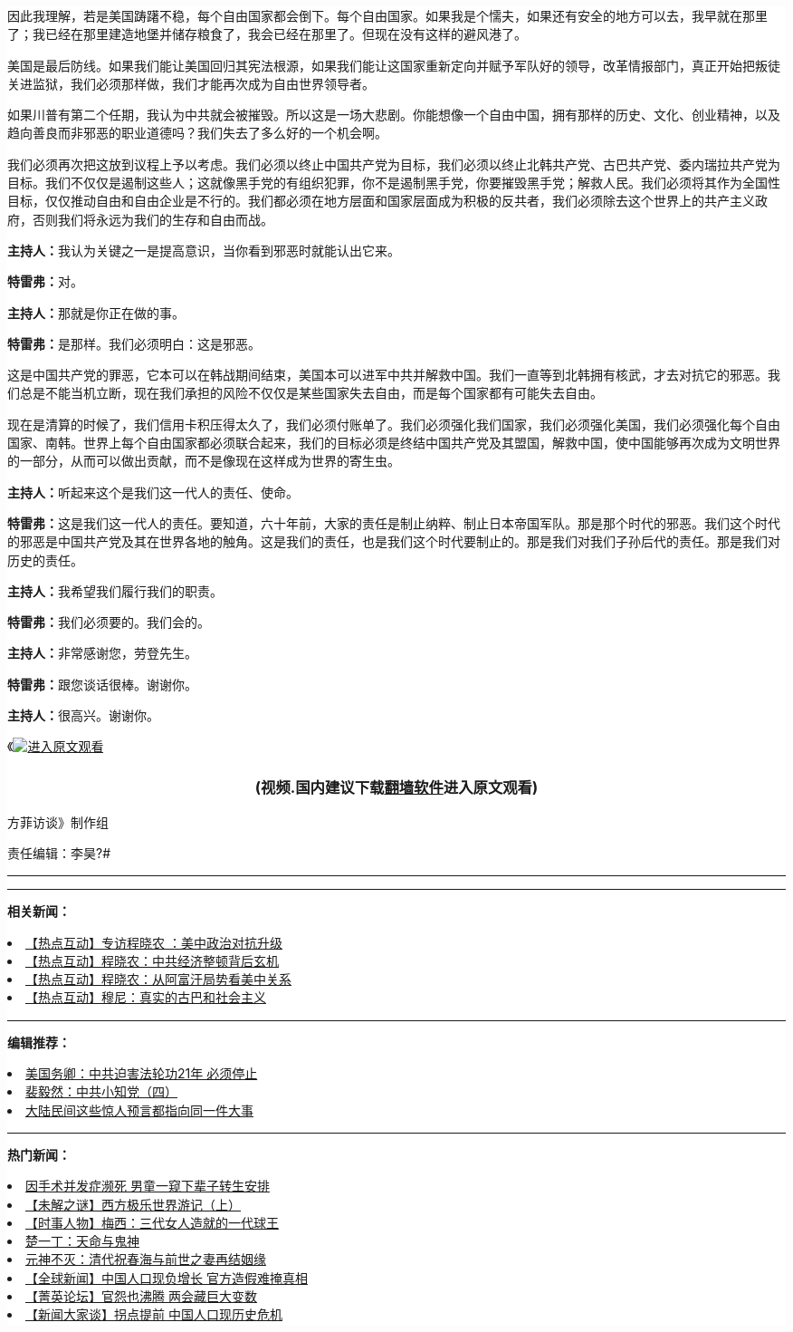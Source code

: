 <p>因此我理解，若是美国踌躇不稳，每个自由国家都会倒下。每个自由国家。如果我是个懦夫，如果还有安全的地方可以去，我早就在那里了；我已经在那里建造地堡并储存粮食了，我会已经在那里了。但现在没有这样的避风港了。</p>
<p>美国是最后防线。如果我们能让美国回归其宪法根源，如果我们能让这国家重新定向并赋予军队好的领导，改革情报部门，真正开始把叛徒关进监狱，我们必须那样做，我们才能再次成为自由世界领导者。</p>
<p>如果川普有第二个任期，我认为中共就会被摧毁。所以这是一场大悲剧。你能想像一个自由中国，拥有那样的历史、文化、创业精神，以及趋向善良而非邪恶的职业道德吗？我们失去了多么好的一个机会啊。</p>
<p>我们必须再次把这放到议程上予以考虑。我们必须以终止中国共产党为目标，我们必须以终止北韩共产党、古巴共产党、委内瑞拉共产党为目标。我们不仅仅是遏制这些人；这就像黑手党的有组织犯罪，你不是遏制黑手党，你要摧毁黑手党；解救人民。我们必须将其作为全国性目标，仅仅推动自由和自由企业是不行的。我们都必须在地方层面和国家层面成为积极的反共者，我们必须除去这个世界上的共产主义政府，否则我们将永远为我们的生存和自由而战。</p>
<p><strong>主持人：</strong>我认为关键之一是提高意识，当你看到邪恶时就能认出它来。</p>
<p><strong>特雷弗：</strong>对。</p>
<p><strong>主持人：</strong>那就是你正在做的事。</p>
<p><strong>特雷弗：</strong>是那样。我们必须明白：这是邪恶。</p>
<p>这是中国共产党的罪恶，它本可以在韩战期间结束，美国本可以进军中共并解救中国。我们一直等到北韩拥有核武，才去对抗它的邪恶。我们总是不能当机立断，现在我们承担的风险不仅仅是某些国家失去自由，而是每个国家都有可能失去自由。</p>
<p>现在是清算的时候了，我们信用卡积压得太久了，我们必须付账单了。我们必须强化我们国家，我们必须强化美国，我们必须强化每个自由国家、南韩。世界上每个自由国家都必须联合起来，我们的目标必须是终结中国共产党及其盟国，解救中国，使中国能够再次成为文明世界的一部分，从而可以做出贡献，而不是像现在这样成为世界的寄生虫。</p>
<p><strong>主持人：</strong>听起来这个是我们这一代人的责任、使命。</p>
<p><strong>特雷弗：</strong>这是我们这一代人的责任。要知道，六十年前，大家的责任是制止纳粹、制止日本帝国军队。那是那个时代的邪恶。我们这个时代的邪恶是中国共产党及其在世界各地的触角。这是我们的责任，也是我们这个时代要制止的。那是我们对我们子孙后代的责任。那是我们对历史的责任。</p>
<p><strong>主持人：</strong>我希望我们履行我们的职责。</p>
<p><strong>特雷弗：</strong>我们必须要的。我们会的。</p>
<p><strong>主持人：</strong>非常感谢您，劳登先生。</p>
<p><strong>特雷弗：</strong>跟您谈话很棒。谢谢你。</p>
<p><strong>主持人：</strong>很高兴。谢谢你。</p>
<p>《<ahref=""></a><a href="https://d3c3t179l61pwn.cloudfront.net/Z5bENLcVz"><img width="600" src="https://raw.githubusercontent.com/19920513/djy/master/gb/300/djtsp.jpg" title="进入原文观看"  alt="进入原文观看"></a><h3 align=center>(视频.国内建议下载<a href="https://github.com/19920513/www/blob/master/README.md#8">翻墙软件</a>进入原文观看)</h3><a src="https://www.youtube.com/channel/UC63bXJHDil9BVGBHroYFJng" rel="noopener" target="_blank">方菲访谈</a>》制作组</p>
<p>责任编辑：李昊?#</p>
	
<hr>
<hr>

<strong>相关新闻：</strong>
<li><a href="https://github.com/19920513/djy/blob/master/gb/21/8/10/n13153477.md#1">【热点互动】专访程晓农 ：美中政治对抗升级</a></li>
<li><a href="https://github.com/19920513/djy/blob/master/gb/21/8/25/n13185466.md#1">【热点互动】程晓农：中共经济整顿背后玄机</a></li>
<li><a href="https://github.com/19920513/djy/blob/master/gb/21/9/5/n13212544.md#1">【热点互动】程晓农：从阿富汗局势看美中关系</a></li>
<li><a href="https://github.com/19920513/djy/blob/master/gb/21/9/15/n13235228.md#1">【热点互动】穆尼：真实的古巴和社会主义</a></li>
<hr>


<strong>编辑推荐：</strong>
<li><a href="https://github.com/19920513/ntdtv/blob/master/gb/2020/07/20/a102898210.md#1" target="_blank">美国务卿：中共迫害法轮功21年 必须停止</a> </li><li><a href="https://github.com/tsiac2612/djy/blob/master/gb/18/12/4/n10889466.md#1" target="_blank">裴毅然：中共小知党（四）</a></li><li><a href="https://github.com/tsiac2612/djy/blob/master/gb/13/12/24/n4042174.md#1" target="_blank">大陆民间这些惊人预言都指向同一件大事</a></li><hr>


<strong>热门新闻：</strong>
<li><a href="https://github.com/19920513/djy/blob/master/gb/23/1/13/n13906403.md#1">因手术并发症濒死 男童一窥下辈子转生安排</a></li>
<li><a href="https://github.com/19920513/djy/blob/master/gb/23/1/14/n13906615.md#1">【未解之谜】西方极乐世界游记（上）</a></li>
<li><a href="https://github.com/19920513/djy/blob/master/gb/23/1/14/n13906972.md#1">【时事人物】梅西：三代女人造就的一代球王</a></li>
<li><a href="https://github.com/19920513/djy/blob/master/gb/23/1/11/n13904371.md#1">楚一丁：天命与鬼神</a></li>
<li><a href="https://github.com/19920513/djy/blob/master/gb/23/1/8/n13901947.md#1">元神不灭：清代祝春海与前世之妻再结姻缘</a></li>
<li><a href="https://github.com/19920513/djy/blob/master/gb/23/1/17/n13909201.md#1">【全球新闻】中国人口现负增长 官方造假难掩真相</a></li>
<li><a href="https://github.com/19920513/djy/blob/master/gb/23/1/14/n13907061.md#1">【菁英论坛】官怨也沸腾 两会藏巨大变数</a></li>
<li><a href="https://github.com/19920513/djy/blob/master/gb/23/1/18/n13910189.md#1">【新闻大家谈】拐点提前 中国人口现历史危机</a></li>
